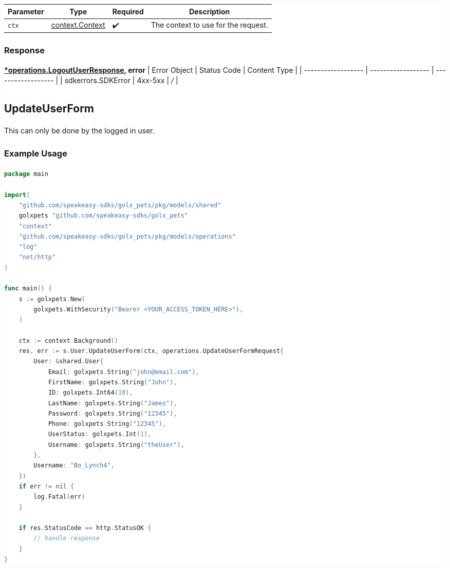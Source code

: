 | Parameter                                             | Type                                                  | Required                                              | Description                                           |
| ----------------------------------------------------- | ----------------------------------------------------- | ----------------------------------------------------- | ----------------------------------------------------- |
| `ctx`                                                 | [context.Context](https://pkg.go.dev/context#Context) | :heavy_check_mark:                                    | The context to use for the request.                   |


### Response

**[*operations.LogoutUserResponse](../../pkg/models/operations/logoutuserresponse.md), error**
| Error Object       | Status Code        | Content Type       |
| ------------------ | ------------------ | ------------------ |
| sdkerrors.SDKError | 4xx-5xx            | */*                |

## UpdateUserForm

This can only be done by the logged in user.

### Example Usage

```go
package main

import(
	"github.com/speakeasy-sdks/golx_pets/pkg/models/shared"
	golxpets "github.com/speakeasy-sdks/golx_pets"
	"context"
	"github.com/speakeasy-sdks/golx_pets/pkg/models/operations"
	"log"
	"net/http"
)

func main() {
    s := golxpets.New(
        golxpets.WithSecurity("Bearer <YOUR_ACCESS_TOKEN_HERE>"),
    )

    ctx := context.Background()
    res, err := s.User.UpdateUserForm(ctx, operations.UpdateUserFormRequest{
        User: &shared.User{
            Email: golxpets.String("john@email.com"),
            FirstName: golxpets.String("John"),
            ID: golxpets.Int64(10),
            LastName: golxpets.String("James"),
            Password: golxpets.String("12345"),
            Phone: golxpets.String("12345"),
            UserStatus: golxpets.Int(1),
            Username: golxpets.String("theUser"),
        },
        Username: "Bo_Lynch4",
    })
    if err != nil {
        log.Fatal(err)
    }

    if res.StatusCode == http.StatusOK {
        // handle response
    }
}
```
